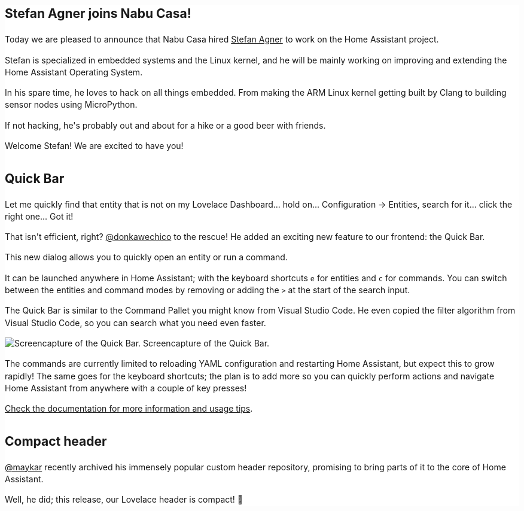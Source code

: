 ## Stefan Agner joins Nabu Casa!

Today we are pleased to announce that Nabu Casa hired [Stefan Agner][@agners] to
work on the Home Assistant project.

Stefan is specialized in embedded systems and the Linux kernel, and he will be
mainly working on improving and extending the Home Assistant Operating System.

In his spare time, he loves to hack on all things embedded. From making the ARM
Linux kernel getting built by Clang to building sensor nodes using MicroPython.

If not hacking, he's probably out and about for a hike or a good beer with
friends.

Welcome Stefan! We are excited to have you!

[@agners]: https://github.com/agners

## Quick Bar

Let me quickly find that entity that is not on my Lovelace Dashboard...
hold on... Configuration -> Entities, search for it... click the right one...
Got it!

That isn't efficient, right? [@donkawechico] to the rescue! He added an exciting
new feature to our frontend: the Quick Bar.

This new dialog allows you to quickly open an entity or run a command.

It can be launched anywhere in Home Assistant; with the keyboard shortcuts
`e` for entities and `c` for commands. You can switch between the entities and
command modes by removing or adding the `>` at the start of the search input.

The Quick Bar is similar to the Command Pallet you might know from Visual Studio
Code. He even copied the filter algorithm from Visual Studio Code, so you can
search what you need even faster.

<p class='img'>
<img src='/images/blog/2020-10-0.117/quick-bar.gif' alt='Screencapture of the Quick Bar.'>
Screencapture of the Quick Bar.
</p>

The commands are currently limited to reloading YAML configuration and
restarting Home Assistant, but expect this to grow rapidly!
The same goes for the keyboard shortcuts; the plan is to add more so you can
quickly perform actions and navigate Home Assistant from anywhere with
a couple of key presses!

[Check the documentation for more information and usage tips](/docs/tools/quick-bar/).

[@donkawechico]: https://github.com/donkawechico

## Compact header

[@maykar] recently archived his immensely popular custom header repository,
promising to bring parts of it to the core of Home Assistant.

Well, he did; this release, our Lovelace header is compact! 🤩


[podcast]: https://hasspodcast.io/ha075/
[youtube]: https://www.youtube.com/channel/UCbX3YkedQunLt7EQAdVxh7w
[@maykar]: https://github.com/maykar
[@danimart1991]: https://github.com/danimart1991
[problem]: https://github.com/home-assistant/core/issues/
[@mattmattmatt]: https://github.com/mattmattmatt
[@gilsonmandalogo]: https://github.com/gilsonmandalogo
[@zsarnett]: https://github.com/zsarnett
[#42523]: https://github.com/home-assistant/core/pull/42523
[#42524]: https://github.com/home-assistant/core/pull/42524
[#42532]: https://github.com/home-assistant/core/pull/42532
[#42561]: https://github.com/home-assistant/core/pull/42561
[#42590]: https://github.com/home-assistant/core/pull/42590
[#42598]: https://github.com/home-assistant/core/pull/42598
[#42605]: https://github.com/home-assistant/core/pull/42605
[#42616]: https://github.com/home-assistant/core/pull/42616
[@Jc2k]: https://github.com/Jc2k
[@RobBie1221]: https://github.com/RobBie1221
[@bramkragten]: https://github.com/bramkragten
[@cgtobi]: https://github.com/cgtobi
[@cmroche]: https://github.com/cmroche
[@emontnemery]: https://github.com/emontnemery
[@mib1185]: https://github.com/mib1185
[dsmr docs]: /integrations/dsmr/
[frontend docs]: /integrations/frontend/
[gree docs]: /integrations/gree/
[homekit_controller docs]: /integrations/homekit_controller/
[mqtt docs]: /integrations/mqtt/
[rmvtransport docs]: /integrations/rmvtransport/
[synology_dsm docs]: /integrations/synology_dsm/
[tasmota docs]: /integrations/tasmota/
[#42607]: https://github.com/home-assistant/core/pull/42607
[#42627]: https://github.com/home-assistant/core/pull/42627
[#42629]: https://github.com/home-assistant/core/pull/42629
[#42634]: https://github.com/home-assistant/core/pull/42634
[#42643]: https://github.com/home-assistant/core/pull/42643
[#42651]: https://github.com/home-assistant/core/pull/42651
[#42679]: https://github.com/home-assistant/core/pull/42679
[#42691]: https://github.com/home-assistant/core/pull/42691
[#42701]: https://github.com/home-assistant/core/pull/42701
[@Adminiuga]: https://github.com/Adminiuga
[@airthusiast]: https://github.com/airthusiast
[@ctalkington]: https://github.com/ctalkington
[@emontnemery]: https://github.com/emontnemery
[@exxamalte]: https://github.com/exxamalte
[@hunterjm]: https://github.com/hunterjm
[@ludeeus]: https://github.com/ludeeus
[@mdonoughe]: https://github.com/mdonoughe
[@soldag]: https://github.com/soldag
[canary docs]: /integrations/canary/
[cloudflare docs]: /integrations/cloudflare/
[geo_rss_events docs]: /integrations/geo_rss_events/
[lutron_caseta docs]: /integrations/lutron_caseta/
[onvif docs]: /integrations/onvif/
[rpi_gpio_pwm docs]: /integrations/rpi_gpio_pwm/
[tasmota docs]: /integrations/tasmota/
[zha docs]: /integrations/zha/
[#32439]: https://github.com/home-assistant/core/pull/32439
[#33551]: https://github.com/home-assistant/core/pull/33551
[#36020]: https://github.com/home-assistant/core/pull/36020
[#36659]: https://github.com/home-assistant/core/pull/36659
[#37498]: https://github.com/home-assistant/core/pull/37498
[#37930]: https://github.com/home-assistant/core/pull/37930
[#37941]: https://github.com/home-assistant/core/pull/37941
[#39053]: https://github.com/home-assistant/core/pull/39053
[#39117]: https://github.com/home-assistant/core/pull/39117
[#39138]: https://github.com/home-assistant/core/pull/39138
[#39624]: https://github.com/home-assistant/core/pull/39624
[#39724]: https://github.com/home-assistant/core/pull/39724
[#39762]: https://github.com/home-assistant/core/pull/39762
[#39878]: https://github.com/home-assistant/core/pull/39878
[#39947]: https://github.com/home-assistant/core/pull/39947
[#40002]: https://github.com/home-assistant/core/pull/40002
[#40028]: https://github.com/home-assistant/core/pull/40028
[#40065]: https://github.com/home-assistant/core/pull/40065
[#40159]: https://github.com/home-assistant/core/pull/40159
[#40195]: https://github.com/home-assistant/core/pull/40195
[#40254]: https://github.com/home-assistant/core/pull/40254
[#40297]: https://github.com/home-assistant/core/pull/40297
[#40335]: https://github.com/home-assistant/core/pull/40335
[#40436]: https://github.com/home-assistant/core/pull/40436
[#40527]: https://github.com/home-assistant/core/pull/40527
[#40575]: https://github.com/home-assistant/core/pull/40575
[#40605]: https://github.com/home-assistant/core/pull/40605
[#40638]: https://github.com/home-assistant/core/pull/40638
[#40642]: https://github.com/home-assistant/core/pull/40642
[#40681]: https://github.com/home-assistant/core/pull/40681
[#40691]: https://github.com/home-assistant/core/pull/40691
[#40696]: https://github.com/home-assistant/core/pull/40696
[#40715]: https://github.com/home-assistant/core/pull/40715
[#40746]: https://github.com/home-assistant/core/pull/40746
[#40783]: https://github.com/home-assistant/core/pull/40783
[#40785]: https://github.com/home-assistant/core/pull/40785
[#40786]: https://github.com/home-assistant/core/pull/40786
[#40788]: https://github.com/home-assistant/core/pull/40788